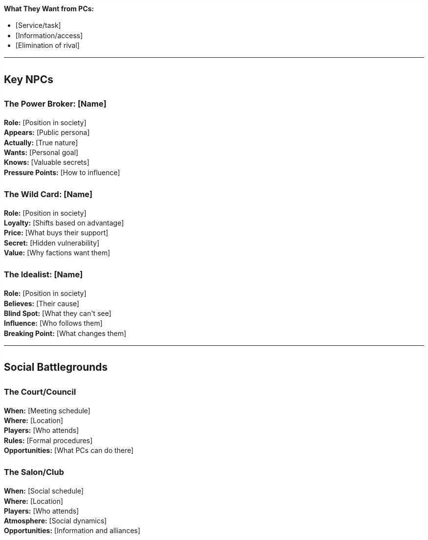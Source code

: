 **What They Want from PCs:**
- [Service/task]
- [Information/access]
- [Elimination of rival]

---

## Key NPCs

### The Power Broker: [Name]
**Role:** [Position in society]  
**Appears:** [Public persona]  
**Actually:** [True nature]  
**Wants:** [Personal goal]  
**Knows:** [Valuable secrets]  
**Pressure Points:** [How to influence]

### The Wild Card: [Name]
**Role:** [Position in society]  
**Loyalty:** [Shifts based on advantage]  
**Price:** [What buys their support]  
**Secret:** [Hidden vulnerability]  
**Value:** [Why factions want them]

### The Idealist: [Name]
**Role:** [Position in society]  
**Believes:** [Their cause]  
**Blind Spot:** [What they can't see]  
**Influence:** [Who follows them]  
**Breaking Point:** [What changes them]

---

## Social Battlegrounds

### The Court/Council
**When:** [Meeting schedule]  
**Where:** [Location]  
**Players:** [Who attends]  
**Rules:** [Formal procedures]  
**Opportunities:** [What PCs can do there]

### The Salon/Club  
**When:** [Social schedule]  
**Where:** [Location]  
**Players:** [Who attends]  
**Atmosphere:** [Social dynamics]  
**Opportunities:** [Information and alliances]
